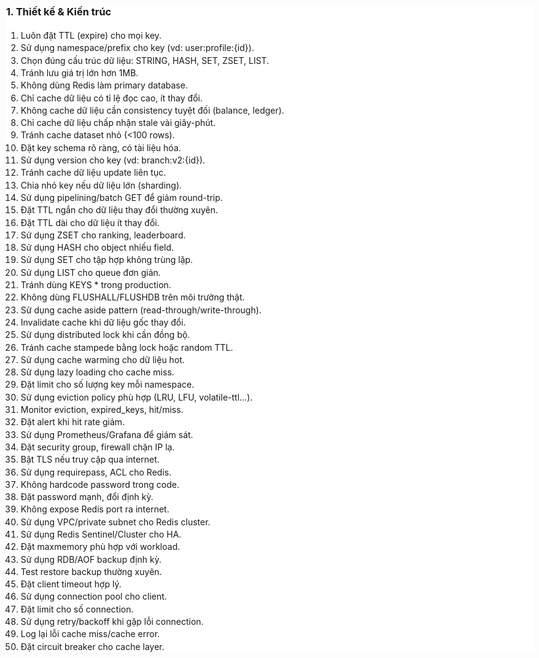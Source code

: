 ### 1. Thiết kế & Kiến trúc

1. Luôn đặt TTL (expire) cho mọi key.
2. Sử dụng namespace/prefix cho key (vd: user:profile:{id}).
3. Chọn đúng cấu trúc dữ liệu: STRING, HASH, SET, ZSET, LIST.
4. Tránh lưu giá trị lớn hơn 1MB.
5. Không dùng Redis làm primary database.
6. Chỉ cache dữ liệu có tỉ lệ đọc cao, ít thay đổi.
7. Không cache dữ liệu cần consistency tuyệt đối (balance, ledger).
8. Chỉ cache dữ liệu chấp nhận stale vài giây-phút.
9. Tránh cache dataset nhỏ (<100 rows).
10. Đặt key schema rõ ràng, có tài liệu hóa.
11. Sử dụng version cho key (vd: branch:v2:{id}).
12. Tránh cache dữ liệu update liên tục.
13. Chia nhỏ key nếu dữ liệu lớn (sharding).
14. Sử dụng pipelining/batch GET để giảm round-trip.
15. Đặt TTL ngắn cho dữ liệu thay đổi thường xuyên.
16. Đặt TTL dài cho dữ liệu ít thay đổi.
17. Sử dụng ZSET cho ranking, leaderboard.
18. Sử dụng HASH cho object nhiều field.
19. Sử dụng SET cho tập hợp không trùng lặp.
20. Sử dụng LIST cho queue đơn giản.
21. Tránh dùng KEYS * trong production.
22. Không dùng FLUSHALL/FLUSHDB trên môi trường thật.
23. Sử dụng cache aside pattern (read-through/write-through).
24. Invalidate cache khi dữ liệu gốc thay đổi.
25. Sử dụng distributed lock khi cần đồng bộ.
26. Tránh cache stampede bằng lock hoặc random TTL.
27. Sử dụng cache warming cho dữ liệu hot.
28. Sử dụng lazy loading cho cache miss.
29. Đặt limit cho số lượng key mỗi namespace.
30. Sử dụng eviction policy phù hợp (LRU, LFU, volatile-ttl...).
31. Monitor eviction, expired_keys, hit/miss.
32. Đặt alert khi hit rate giảm.
33. Sử dụng Prometheus/Grafana để giám sát.
34. Đặt security group, firewall chặn IP lạ.
35. Bật TLS nếu truy cập qua internet.
36. Sử dụng requirepass, ACL cho Redis.
37. Không hardcode password trong code.
38. Đặt password mạnh, đổi định kỳ.
39. Không expose Redis port ra internet.
40. Sử dụng VPC/private subnet cho Redis cluster.
41. Sử dụng Redis Sentinel/Cluster cho HA.
42. Đặt maxmemory phù hợp với workload.
43. Sử dụng RDB/AOF backup định kỳ.
44. Test restore backup thường xuyên.
45. Đặt client timeout hợp lý.
46. Sử dụng connection pool cho client.
47. Đặt limit cho số connection.
48. Sử dụng retry/backoff khi gặp lỗi connection.
49. Log lại lỗi cache miss/cache error.
50. Đặt circuit breaker cho cache layer.
